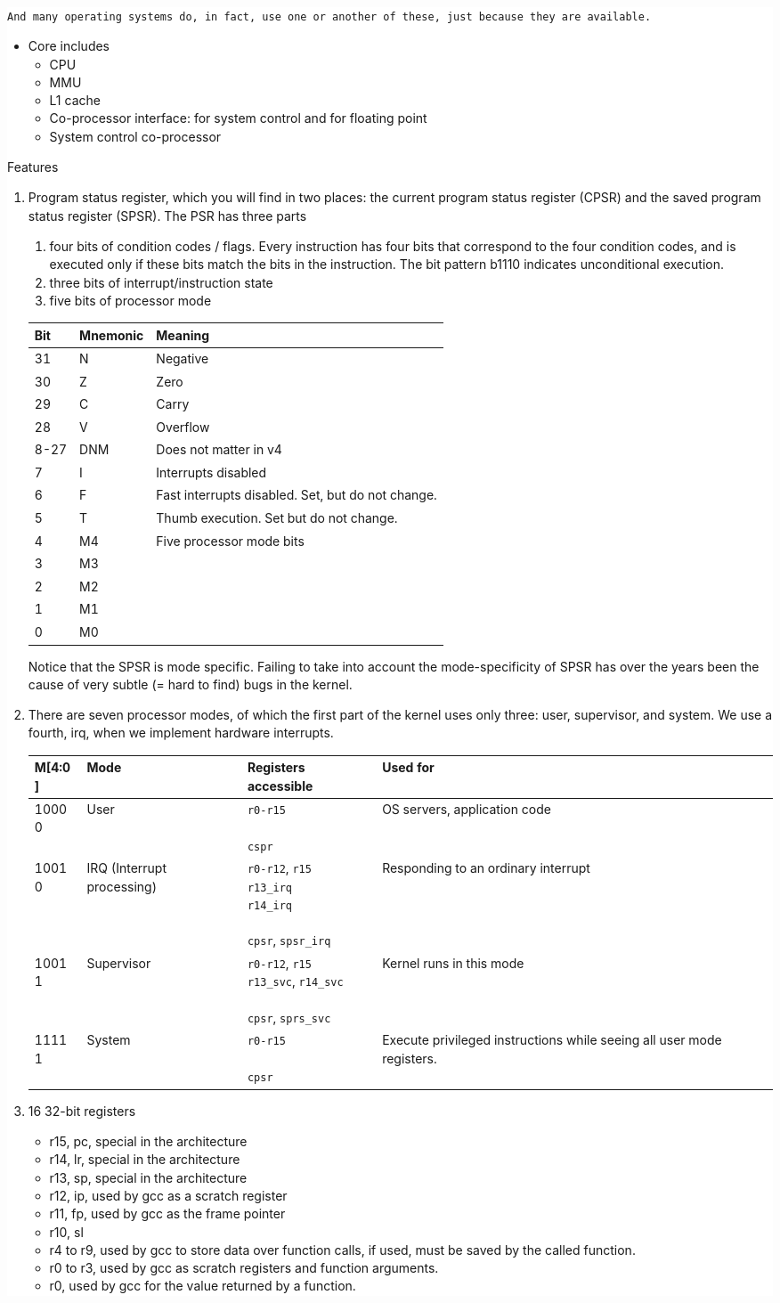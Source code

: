     And many operating systems do, in fact, use one or another of these, just because they are available.
* Core includes
    * CPU
    * MMU
    * L1 cache
    * Co-processor interface: for system control and for floating point
    * System control co-processor

Features

1. Program status register, which you will find in two places: the current program status register (CPSR) and the saved program status register (SPSR). The PSR has three parts
    1. four bits of condition codes / flags. Every instruction has four bits that correspond to the four condition codes, and is executed only if these bits match the bits in the instruction. The bit pattern b1110 indicates unconditional execution.
    2. three bits of interrupt/instruction state
    3. five bits of processor mode

    Bit	| Mnemonic	| Meaning
    --- | --- | ---
    31	| N	 | Negative
    30	| Z	| Zero
    29	| C	| Carry
    28	| V	| Overflow
    8-27 |	DNM |	Does not matter in v4
    7	| I	| Interrupts disabled
    6	| F |	Fast interrupts disabled. Set, but do not change.
    5	| T	| Thumb execution. Set but do not change.
    4	| M4 |	Five processor mode bits
    3	| M3|	
    2	|M2 |
    1	|M1	|
    0	|M0	|

    Notice that the SPSR is mode specific. Failing to take into account the mode-specificity of SPSR has over the years been the cause of very subtle (= hard to find) bugs in the kernel.

2. There are seven processor modes, of which the first part of the kernel uses only three: user, supervisor, and system. We use a fourth, irq, when we implement hardware interrupts.

    M[4:0]	| Mode	| Registers accessible |	Used for
    ---|---|---|---
    10000	|User	| `r0-r15` <br/> <br/> `cspr` | OS servers, application code
    10010 |	IRQ (Interrupt processing)	| `r0-r12`, `r15` <br/> `r13_irq` <br/> `r14_irq` <br/> <br/> `cpsr`, `spsr_irq` |Responding to an ordinary interrupt
    10011 |	Supervisor | `r0-r12`, `r15` <br/> `r13_svc`, `r14_svc` <br/><br/> `cpsr`, `sprs_svc` | Kernel runs in this mode
    11111 |	System | `r0-r15` <br/> <br/> `cpsr` | Execute privileged instructions while seeing all user mode registers.

3. 16 32-bit registers
    * r15, pc, special in the architecture
    * r14, lr, special in the architecture
    * r13, sp, special in the architecture
    * r12, ip, used by gcc as a scratch register
    * r11, fp, used by gcc as the frame pointer
    * r10, sl
    * r4 to r9, used by gcc to store data over function calls, if used, must be saved by the called function.
    * r0 to r3, used by gcc as scratch registers and function arguments.
    * r0, used by gcc for the value returned by a function.
